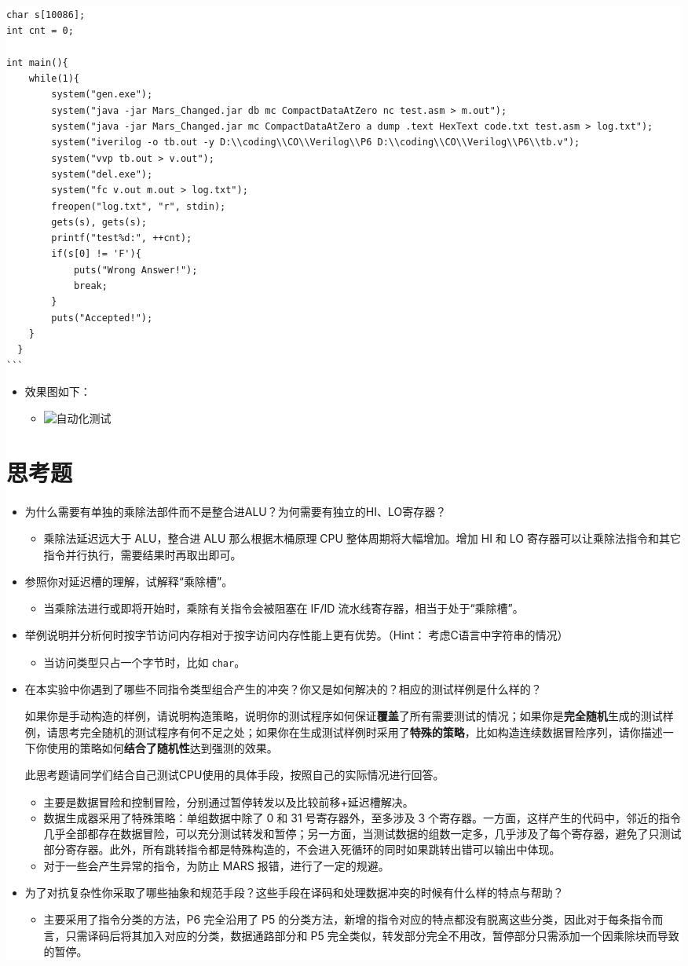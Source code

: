     char s[10086];
    int cnt = 0;
    
    int main(){
      	while(1){
      		system("gen.exe");
      		system("java -jar Mars_Changed.jar db mc CompactDataAtZero nc test.asm > m.out");
      		system("java -jar Mars_Changed.jar mc CompactDataAtZero a dump .text HexText code.txt test.asm > log.txt");
      		system("iverilog -o tb.out -y D:\\coding\\CO\\Verilog\\P6 D:\\coding\\CO\\Verilog\\P6\\tb.v");
      		system("vvp tb.out > v.out");
      		system("del.exe");
      		system("fc v.out m.out > log.txt");
      		freopen("log.txt", "r", stdin);
      		gets(s), gets(s);
      		printf("test%d:", ++cnt);
      		if(s[0] != 'F'){
      			puts("Wrong Answer!");
      			break;
      		}
      		puts("Accepted!");
      	}
      }
    ```
  
- 效果图如下：

  - ![自动化测试](D:\coding\CO\Verilog\P6\自动化测试.png)

# 思考题

- 为什么需要有单独的乘除法部件而不是整合进ALU？为何需要有独立的HI、LO寄存器？

  - 乘除法延迟远大于 ALU，整合进 ALU 那么根据木桶原理 CPU 整体周期将大幅增加。增加 HI 和 LO 寄存器可以让乘除法指令和其它指令并行执行，需要结果时再取出即可。

- 参照你对延迟槽的理解，试解释“乘除槽”。

  - 当乘除法进行或即将开始时，乘除有关指令会被阻塞在 IF/ID 流水线寄存器，相当于处于“乘除槽”。

- 举例说明并分析何时按字节访问内存相对于按字访问内存性能上更有优势。（Hint： 考虑C语言中字符串的情况）

  - 当访问类型只占一个字节时，比如 `char`。

- 在本实验中你遇到了哪些不同指令类型组合产生的冲突？你又是如何解决的？相应的测试样例是什么样的？

  如果你是手动构造的样例，请说明构造策略，说明你的测试程序如何保证**覆盖**了所有需要测试的情况；如果你是**完全随机**生成的测试样例，请思考完全随机的测试程序有何不足之处；如果你在生成测试样例时采用了**特殊的策略**，比如构造连续数据冒险序列，请你描述一下你使用的策略如何**结合了随机性**达到强测的效果。

  此思考题请同学们结合自己测试CPU使用的具体手段，按照自己的实际情况进行回答。

  - 主要是数据冒险和控制冒险，分别通过暂停转发以及比较前移+延迟槽解决。
  - 数据生成器采用了特殊策略：单组数据中除了 0 和 31 号寄存器外，至多涉及 3 个寄存器。一方面，这样产生的代码中，邻近的指令几乎全部都存在数据冒险，可以充分测试转发和暂停；另一方面，当测试数据的组数一定多，几乎涉及了每个寄存器，避免了只测试部分寄存器。此外，所有跳转指令都是特殊构造的，不会进入死循环的同时如果跳转出错可以输出中体现。
  - 对于一些会产生异常的指令，为防止 MARS 报错，进行了一定的规避。

- 为了对抗复杂性你采取了哪些抽象和规范手段？这些手段在译码和处理数据冲突的时候有什么样的特点与帮助？

  - 主要采用了指令分类的方法，P6 完全沿用了 P5 的分类方法，新增的指令对应的特点都没有脱离这些分类，因此对于每条指令而言，只需译码后将其加入对应的分类，数据通路部分和 P5 完全类似，转发部分完全不用改，暂停部分只需添加一个因乘除块而导致的暂停。